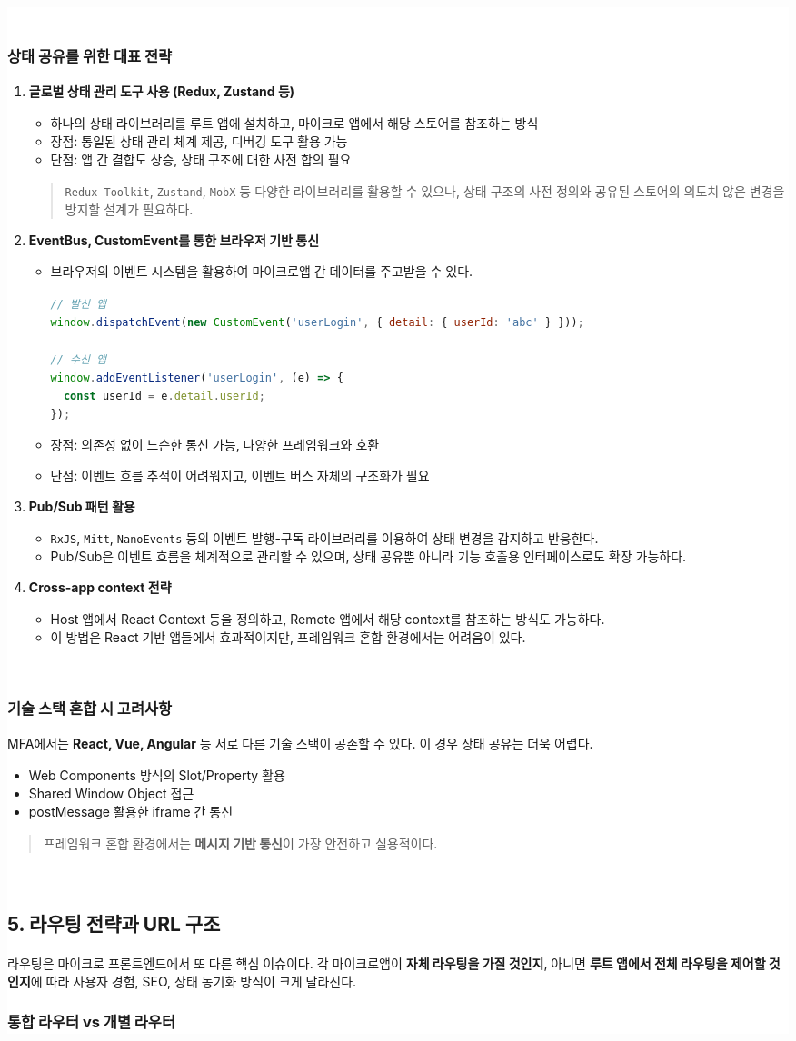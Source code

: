 <br/>

### 상태 공유를 위한 대표 전략

1. **글로벌 상태 관리 도구 사용 (Redux, Zustand 등)**
    - 하나의 상태 라이브러리를 루트 앱에 설치하고, 마이크로 앱에서 해당 스토어를 참조하는 방식
    - 장점: 통일된 상태 관리 체계 제공, 디버깅 도구 활용 가능
    - 단점: 앱 간 결합도 상승, 상태 구조에 대한 사전 합의 필요
    
    > `Redux Toolkit`, `Zustand`, `MobX` 등 다양한 라이브러리를 활용할 수 있으나, 상태 구조의 사전 정의와 공유된 스토어의 의도치 않은 변경을 방지할 설계가 필요하다.
    > 
2. **EventBus, CustomEvent를 통한 브라우저 기반 통신**
    - 브라우저의 이벤트 시스템을 활용하여 마이크로앱 간 데이터를 주고받을 수 있다.
        
        ```jsx
        // 발신 앱
        window.dispatchEvent(new CustomEvent('userLogin', { detail: { userId: 'abc' } }));
        
        // 수신 앱
        window.addEventListener('userLogin', (e) => {
          const userId = e.detail.userId;
        });
        ```
        
    - 장점: 의존성 없이 느슨한 통신 가능, 다양한 프레임워크와 호환
    - 단점: 이벤트 흐름 추적이 어려워지고, 이벤트 버스 자체의 구조화가 필요
3. **Pub/Sub 패턴 활용**
    - `RxJS`, `Mitt`, `NanoEvents` 등의 이벤트 발행-구독 라이브러리를 이용하여 상태 변경을 감지하고 반응한다.
    - Pub/Sub은 이벤트 흐름을 체계적으로 관리할 수 있으며, 상태 공유뿐 아니라 기능 호출용 인터페이스로도 확장 가능하다.
4. **Cross-app context 전략** 
    - Host 앱에서 React Context 등을 정의하고, Remote 앱에서 해당 context를 참조하는 방식도 가능하다.
    - 이 방법은 React 기반 앱들에서 효과적이지만, 프레임워크 혼합 환경에서는 어려움이 있다.

<br/>

### 기술 스택 혼합 시 고려사항

MFA에서는 **React, Vue, Angular** 등 서로 다른 기술 스택이 공존할 수 있다. 이 경우 상태 공유는 더욱 어렵다.

- Web Components 방식의 Slot/Property 활용
- Shared Window Object 접근
- postMessage 활용한 iframe 간 통신

> 프레임워크 혼합 환경에서는 **메시지 기반 통신**이 가장 안전하고 실용적이다.
> 

<br/>

## 5. 라우팅 전략과 URL 구조

라우팅은 마이크로 프론트엔드에서 또 다른 핵심 이슈이다. 각 마이크로앱이 **자체 라우팅을 가질 것인지**, 아니면 **루트 앱에서 전체 라우팅을 제어할 것인지**에 따라 사용자 경험, SEO, 상태 동기화 방식이 크게 달라진다.

### 통합 라우터 vs 개별 라우터
